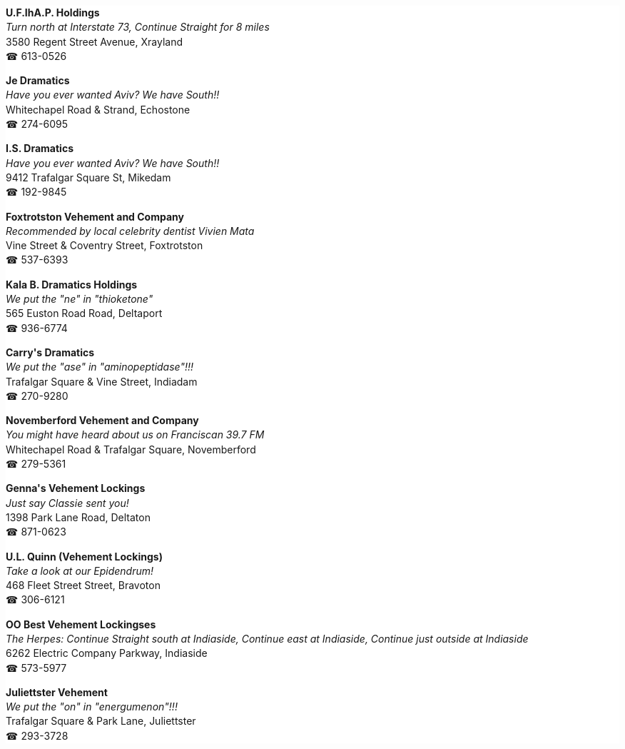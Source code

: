 **U.F.IhA.P. Holdings**  
_Turn north at Interstate 73, Continue Straight for 8 miles_  
3580 Regent Street Avenue, Xrayland  
☎ 613-0526

**Je Dramatics**  
_Have you ever wanted Aviv? We have South!!_  
Whitechapel Road & Strand, Echostone  
☎ 274-6095

**I.S. Dramatics**  
_Have you ever wanted Aviv? We have South!!_  
9412 Trafalgar Square St, Mikedam  
☎ 192-9845

**Foxtrotston Vehement and Company**  
_Recommended by local celebrity dentist Vivien Mata_  
Vine Street & Coventry Street, Foxtrotston  
☎ 537-6393

**Kala B. Dramatics Holdings**  
_We put the "ne" in "thioketone"_  
565 Euston Road Road, Deltaport  
☎ 936-6774

**Carry's Dramatics**  
_We put the "ase" in "aminopeptidase"!!!_  
Trafalgar Square & Vine Street, Indiadam  
☎ 270-9280

**Novemberford Vehement and Company**  
_You might have heard about us on Franciscan 39.7 FM_  
Whitechapel Road & Trafalgar Square, Novemberford  
☎ 279-5361

**Genna's Vehement Lockings**  
_Just say Classie sent you!_  
1398 Park Lane Road, Deltaton  
☎ 871-0623

**U.L. Quinn (Vehement Lockings)**  
_Take a look at our Epidendrum!_  
468 Fleet Street Street, Bravoton  
☎ 306-6121

**OO Best Vehement Lockingses**  
_The Herpes: Continue Straight south at Indiaside, Continue east at Indiaside, Continue just outside at Indiaside_  
6262 Electric Company Parkway, Indiaside  
☎ 573-5977

**Juliettster Vehement**  
_We put the "on" in "energumenon"!!!_  
Trafalgar Square & Park Lane, Juliettster  
☎ 293-3728
